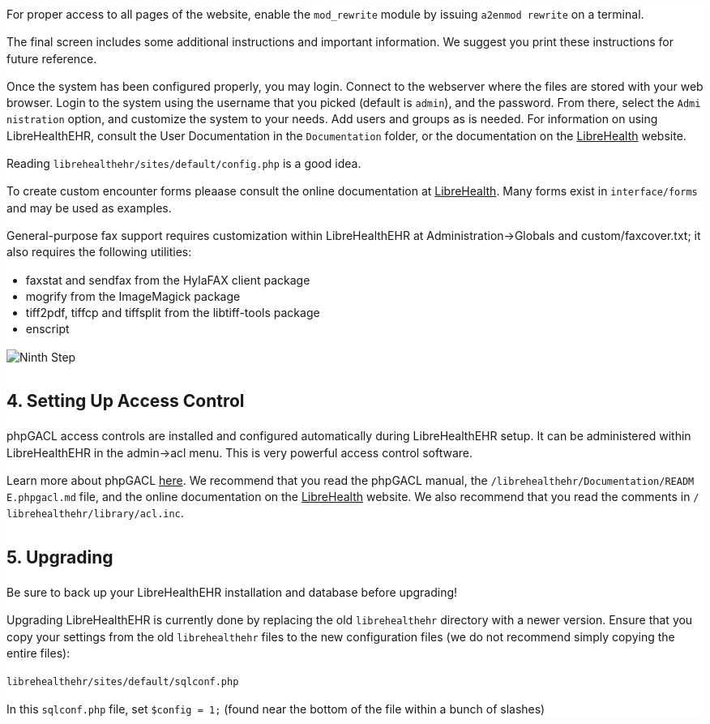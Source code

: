 For proper access to all pages of the website, enable the `mod_rewrite` module by issuing `a2enmod rewrite` on a terminal.

The final screen includes some additional instructions and important information. We suggest you print these instructions for future reference.

Once the system has been configured properly, you may login.  Connect to the webserver where the files are stored with your web browser.  Login to the system using the username that you picked (default is `admin`), and the password.  From there, select the `Administration` option, and customize the system to your needs.  Add users and groups as is needed. For information on using LibreHealthEHR, consult the User Documentation in the `Documentation` folder, or the documentation on the [LibreHealth](http://librehealth.io/) website.

Reading `librehealthehr/sites/default/config.php` is a good idea.

To create custom encounter forms pleaase consult the online documentation at [LibreHealth](http://librehealth.io/). Many forms exist in `interface/forms` and may be used as examples.

General-purpose fax support requires customization within LibreHealthEHR at Administration->Globals and custom/faxcover.txt; it also requires the following utilities:

* faxstat and sendfax from the HylaFAX client package
* mogrify from the ImageMagick package
* tiff2pdf, tiffcp and tiffsplit from the libtiff-tools package
* enscript

![Ninth Step](./Documentation/1_Installing/images/windows_installation/Step_9.png)


## 4. Setting Up Access Control
<div id='setting-up-access-control'/>

phpGACL access controls are installed and configured automatically during LibreHealthEHR setup.  It can be administered within LibreHealthEHR in the admin->acl menu.  This is very powerful access control software. 

Learn more about phpGACL [here](http://phpgacl.sourceforge.net/). We recommend that you read the phpGACL manual, the `/librehealthehr/Documentation/README.phpgacl.md` file, and the online documentation on the [LibreHealth](http://librehealth.io/) website. We also recommend that you read the comments in `/librehealthehr/library/acl.inc`.

##  5. Upgrading
<div id='upgrading'/>

Be sure to back up your LibreHealthEHR installation and database before upgrading!

Upgrading LibreHealthEHR is currently done by replacing the old `librehealthehr` directory with a newer version. Ensure that you copy your settings from the  old `librehealthehr` files to the new configuration files (we do not recommend simply copying the entire files):

```
librehealthehr/sites/default/sqlconf.php
```

In this `sqlconf.php` file, set  `$config = 1;` (found near the bottom of the file within a bunch of slashes)
